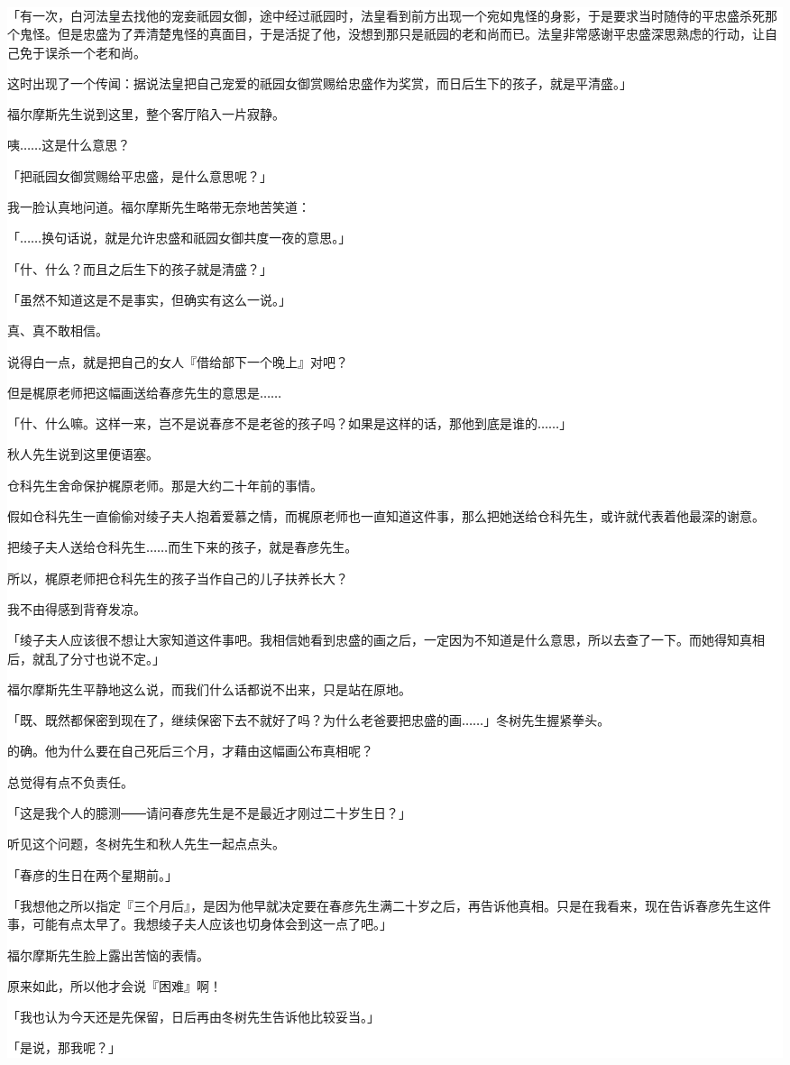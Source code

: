 「有一次，白河法皇去找他的宠妾祇园女御，途中经过祇园时，法皇看到前方出现一个宛如鬼怪的身影，于是要求当时随侍的平忠盛杀死那个鬼怪。但是忠盛为了弄清楚鬼怪的真面目，于是活捉了他，没想到那只是祇园的老和尚而已。法皇非常感谢平忠盛深思熟虑的行动，让自己免于误杀一个老和尚。

这时出现了一个传闻：据说法皇把自己宠爱的祇园女御赏赐给忠盛作为奖赏，而日后生下的孩子，就是平清盛。」

福尔摩斯先生说到这里，整个客厅陷入一片寂静。

咦……这是什么意思？

「把祇园女御赏赐给平忠盛，是什么意思呢？」

我一脸认真地问道。福尔摩斯先生略带无奈地苦笑道：

「……换句话说，就是允许忠盛和祇园女御共度一夜的意思。」

「什、什么？而且之后生下的孩子就是清盛？」

「虽然不知道这是不是事实，但确实有这么一说。」

真、真不敢相信。

说得白一点，就是把自己的女人『借给部下一个晚上』对吧？

但是梶原老师把这幅画送给春彦先生的意思是……

「什、什么嘛。这样一来，岂不是说春彦不是老爸的孩子吗？如果是这样的话，那他到底是谁的……」

秋人先生说到这里便语塞。

仓科先生舍命保护梶原老师。那是大约二十年前的事情。

假如仓科先生一直偷偷对绫子夫人抱着爱慕之情，而梶原老师也一直知道这件事，那么把她送给仓科先生，或许就代表着他最深的谢意。

把绫子夫人送给仓科先生……而生下来的孩子，就是春彦先生。

所以，梶原老师把仓科先生的孩子当作自己的儿子扶养长大？

我不由得感到背脊发凉。

「绫子夫人应该很不想让大家知道这件事吧。我相信她看到忠盛的画之后，一定因为不知道是什么意思，所以去查了一下。而她得知真相后，就乱了分寸也说不定。」

福尔摩斯先生平静地这么说，而我们什么话都说不出来，只是站在原地。

「既、既然都保密到现在了，继续保密下去不就好了吗？为什么老爸要把忠盛的画……」冬树先生握紧拳头。

的确。他为什么要在自己死后三个月，才藉由这幅画公布真相呢？

总觉得有点不负责任。

「这是我个人的臆测——请问春彦先生是不是最近才刚过二十岁生日？」

听见这个问题，冬树先生和秋人先生一起点点头。

「春彦的生日在两个星期前。」

「我想他之所以指定『三个月后』，是因为他早就决定要在春彦先生满二十岁之后，再告诉他真相。只是在我看来，现在告诉春彦先生这件事，可能有点太早了。我想绫子夫人应该也切身体会到这一点了吧。」

福尔摩斯先生脸上露出苦恼的表情。

原来如此，所以他才会说『困难』啊！

「我也认为今天还是先保留，日后再由冬树先生告诉他比较妥当。」

「是说，那我呢？」

